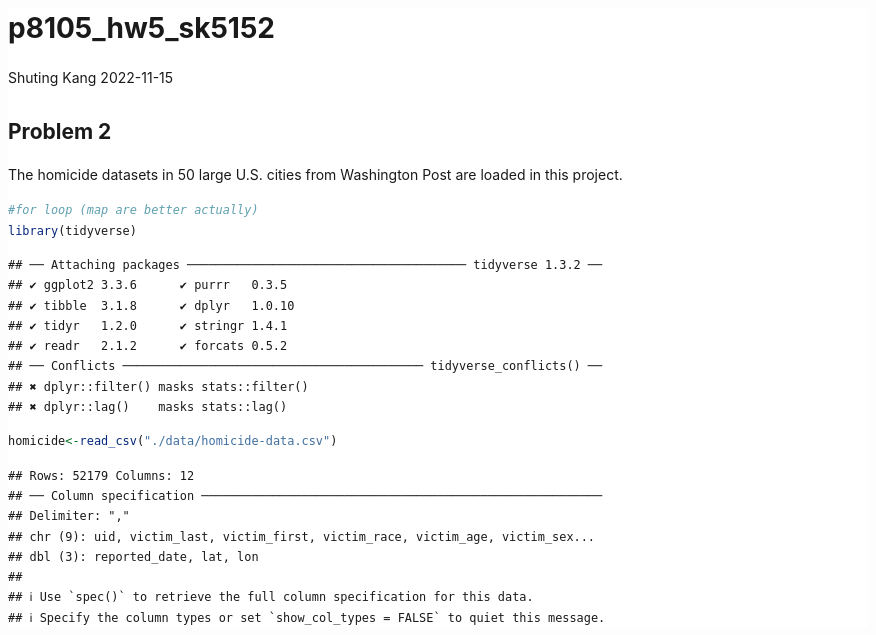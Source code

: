 p8105_hw5_sk5152
================
Shuting Kang
2022-11-15

## Problem 2

The homicide datasets in 50 large U.S. cities from Washington Post are
loaded in this project.

``` r
#for loop (map are better actually)
library(tidyverse)
```

    ## ── Attaching packages ─────────────────────────────────────── tidyverse 1.3.2 ──
    ## ✔ ggplot2 3.3.6      ✔ purrr   0.3.5 
    ## ✔ tibble  3.1.8      ✔ dplyr   1.0.10
    ## ✔ tidyr   1.2.0      ✔ stringr 1.4.1 
    ## ✔ readr   2.1.2      ✔ forcats 0.5.2 
    ## ── Conflicts ────────────────────────────────────────── tidyverse_conflicts() ──
    ## ✖ dplyr::filter() masks stats::filter()
    ## ✖ dplyr::lag()    masks stats::lag()

``` r
homicide<-read_csv("./data/homicide-data.csv")
```

    ## Rows: 52179 Columns: 12
    ## ── Column specification ────────────────────────────────────────────────────────
    ## Delimiter: ","
    ## chr (9): uid, victim_last, victim_first, victim_race, victim_age, victim_sex...
    ## dbl (3): reported_date, lat, lon
    ## 
    ## ℹ Use `spec()` to retrieve the full column specification for this data.
    ## ℹ Specify the column types or set `show_col_types = FALSE` to quiet this message.
